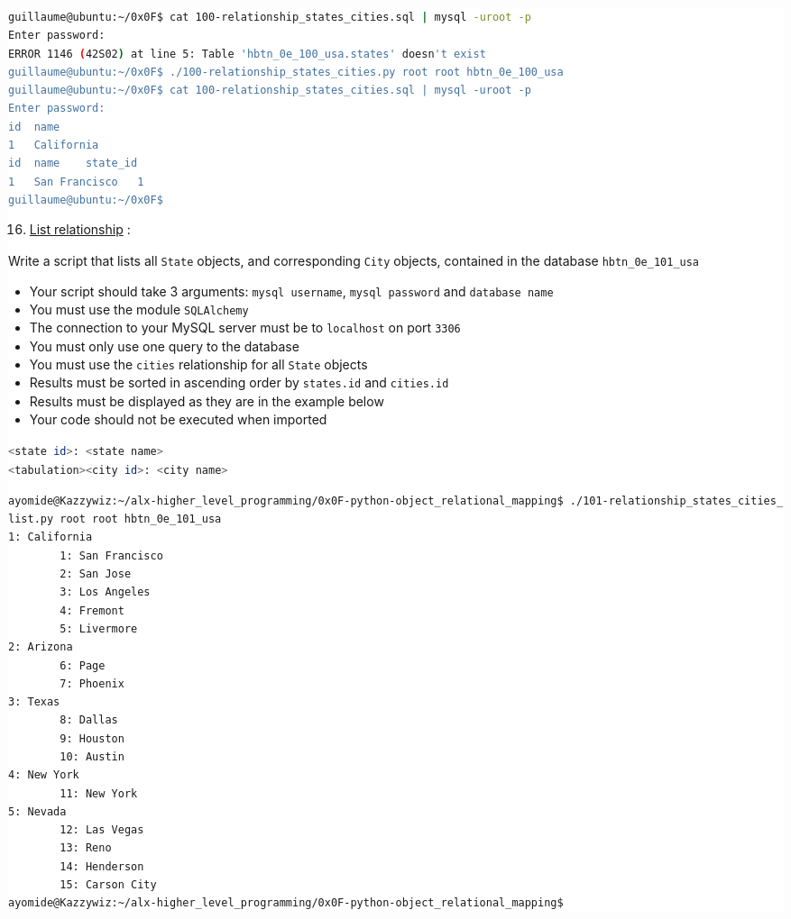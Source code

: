```sh
guillaume@ubuntu:~/0x0F$ cat 100-relationship_states_cities.sql | mysql -uroot -p
Enter password: 
ERROR 1146 (42S02) at line 5: Table 'hbtn_0e_100_usa.states' doesn't exist
guillaume@ubuntu:~/0x0F$ ./100-relationship_states_cities.py root root hbtn_0e_100_usa
guillaume@ubuntu:~/0x0F$ cat 100-relationship_states_cities.sql | mysql -uroot -p
Enter password: 
id  name
1   California
id  name    state_id
1   San Francisco   1
guillaume@ubuntu:~/0x0F$ 
```

16. [List relationship](./101-relationship_states_cities_list.py) :

Write a script that lists all `State` objects, and corresponding `City` objects, contained in the database `hbtn_0e_101_usa`

- Your script should take 3 arguments: `mysql username`, `mysql password` and `database name`
- You must use the module `SQLAlchemy`
- The connection to your MySQL server must be to `localhost` on port `3306`
- You must only use one query to the database
- You must use the `cities` relationship for all `State` objects
- Results must be sorted in ascending order by `states.id` and `cities.id`
- Results must be displayed as they are in the example below
- Your code should not be executed when imported

```sh
<state id>: <state name>
<tabulation><city id>: <city name>
```

```sh
ayomide@Kazzywiz:~/alx-higher_level_programming/0x0F-python-object_relational_mapping$ ./101-relationship_states_cities_list.py root root hbtn_0e_101_usa
1: California
        1: San Francisco
        2: San Jose
        3: Los Angeles
        4: Fremont
        5: Livermore
2: Arizona
        6: Page
        7: Phoenix
3: Texas
        8: Dallas
        9: Houston
        10: Austin
4: New York
        11: New York
5: Nevada
        12: Las Vegas
        13: Reno
        14: Henderson
        15: Carson City
ayomide@Kazzywiz:~/alx-higher_level_programming/0x0F-python-object_relational_mapping$ 
```

